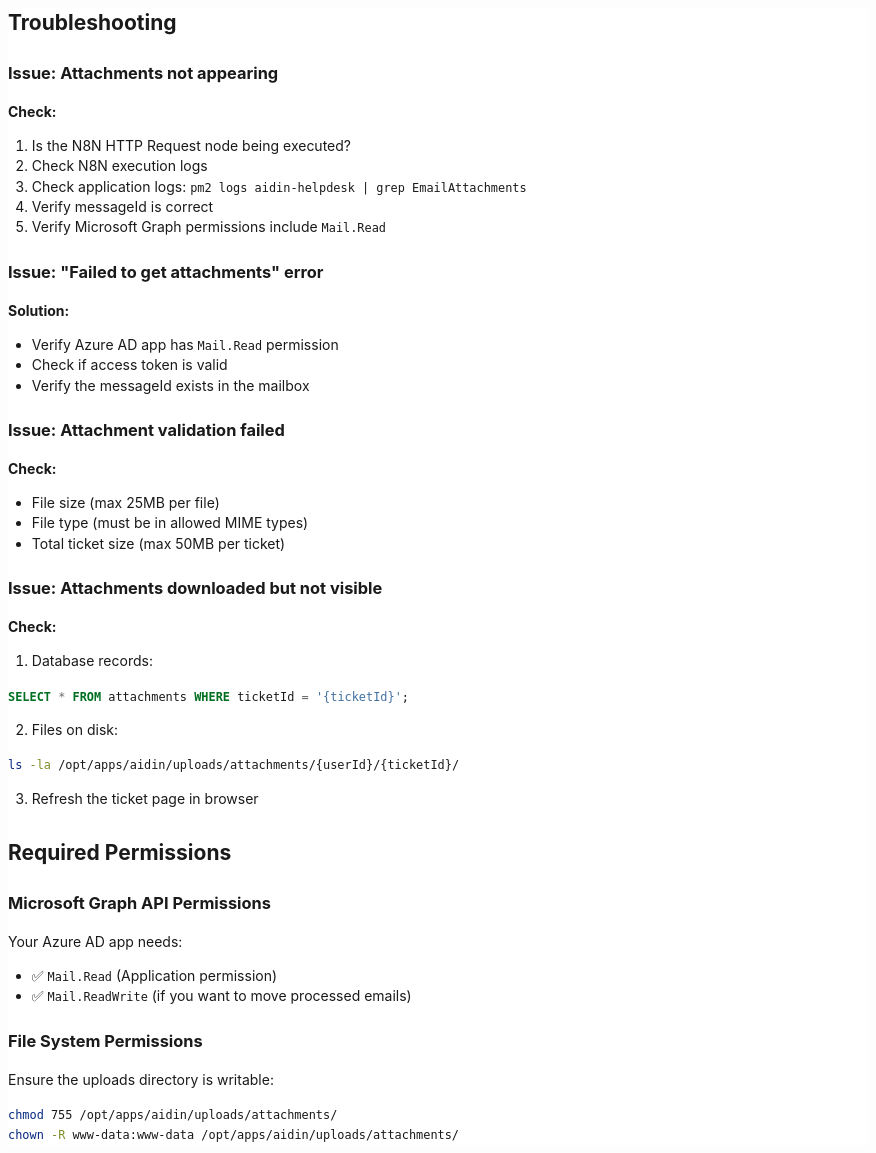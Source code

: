 ## Troubleshooting

### Issue: Attachments not appearing

**Check:**
1. Is the N8N HTTP Request node being executed?
2. Check N8N execution logs
3. Check application logs: `pm2 logs aidin-helpdesk | grep EmailAttachments`
4. Verify messageId is correct
5. Verify Microsoft Graph permissions include `Mail.Read`

### Issue: "Failed to get attachments" error

**Solution:**
- Verify Azure AD app has `Mail.Read` permission
- Check if access token is valid
- Verify the messageId exists in the mailbox

### Issue: Attachment validation failed

**Check:**
- File size (max 25MB per file)
- File type (must be in allowed MIME types)
- Total ticket size (max 50MB per ticket)

### Issue: Attachments downloaded but not visible

**Check:**
1. Database records:
```sql
SELECT * FROM attachments WHERE ticketId = '{ticketId}';
```

2. Files on disk:
```bash
ls -la /opt/apps/aidin/uploads/attachments/{userId}/{ticketId}/
```

3. Refresh the ticket page in browser

## Required Permissions

### Microsoft Graph API Permissions

Your Azure AD app needs:
- ✅ `Mail.Read` (Application permission)
- ✅ `Mail.ReadWrite` (if you want to move processed emails)

### File System Permissions

Ensure the uploads directory is writable:
```bash
chmod 755 /opt/apps/aidin/uploads/attachments/
chown -R www-data:www-data /opt/apps/aidin/uploads/attachments/
```
